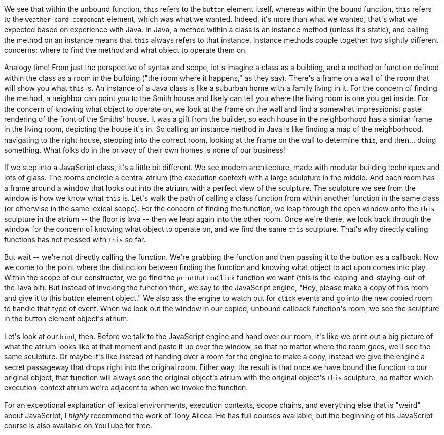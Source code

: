 We see that within the unbound function, `this` refers to the `button` element itself, whereas within the bound function, `this` refers to the `weather-card-component` element, which was what we wanted. Indeed, it's more than what we wanted; that's what we expected based on experience with Java. In Java, a method within a class is an instance method (unless it's static), and calling the method on an instance means that `this` always refers to that instance. Instance methods couple together two slightly different concerns: where to find the method and what object to operate them on. 

Analogy time! From just the perspective of syntax and scope, let's imagine a class as a building, and a method or function defined within the class as a room in the building ("the room where it happens," as they say). There's a frame on a wall of the room that will show you what `this` is. An instance of a Java class is like a suburban home with a family living in it. For the concern of finding the method, a neighbor can point you to the Smith house and likely can tell you where the living room is one you get inside. For the concern of knowing what object to operate on, we look at the frame on the wall and find a somewhat impressionist pastel rendering of the front of the Smiths' house. It was a gift from the builder, so each house in the neighborhood has a similar frame in the living room, depicting the house it's in. So calling an instance method in Java is like finding a map of the neighborhood, navigating to the right house, stepping into the correct room, looking at the frame on the wall to determine `this`, and then... doing something. What folks do in the privacy of their own homes is none of our business!

If we step into a JavaScript class, it's a little bit different. We see modern architecture, made with modular building techniques and lots of glass. The rooms encircle a central atrium (the execution context) with a large sculpture in the middle. And each room has a frame around a window that looks out into the atrium, with a perfect view of the sculpture. The sculpture we see from the window is how we know what `this` is. Let's walk the path of calling a class function from within another function in the same class (or otherwise in the same lexical scope). For the concern of finding the function, we leap through the open window onto the `this` sculpture in the atrium -- the floor is lava -- then we leap again into the other room. Once we're there, we look back through the window for the concern of knowing what object to operate on, and we find the same `this` sculpture. That's why directly calling functions has not messed with `this` so far. 

But wait -- we're not directly calling the function. We're grabbing the function and then passing it to the button as a callback. Now we come to the point where the distinction between finding the function and knowing what object to act upon comes into play. Within the scope of our constructor, we go find the `printButtonClick` function we want (this is the leaping-and-staying-out-of-the-lava bit). But instead of invoking the function then, we say to the JavaScript engine, "Hey, please make a copy of this room and give it to this button element object." We also ask the engine to watch out for `click` events and go into the new copied room to handle that type of event. When we look out the window in our copied, unbound callback function's room, we see the sculpture in the button element object's atrium. 

Let's look at our `bind`, then. Before we talk to the JavaScript engine and hand over our room, it's like we print out a big picture of what the atrium looks like at that moment and paste it up over the window, so that no matter where the room goes, we'll see the same sculpture. Or maybe it's like instead of handing over a room for the engine to make a copy, instead we give the engine a secret passageway that drops right into the original room. Either way, the result is that once we have bound the function to our original object, that function will always see the original object's atrium with the original object's `this` sculpture, no matter which execution-context atrium we're adjacent to when we invoke the function. 

For an exceptional explanation of lexical environments, execution contexts, scope chains, and everything else that is "weird" about JavaScript, I _highly_ recommend the work of Tony Alicea. He has full courses available, but the beginning of his JavaScript course is also available [on YouTube](https://www.youtube.com/watch?v=Bv_5Zv5c-Ts) for free. 
